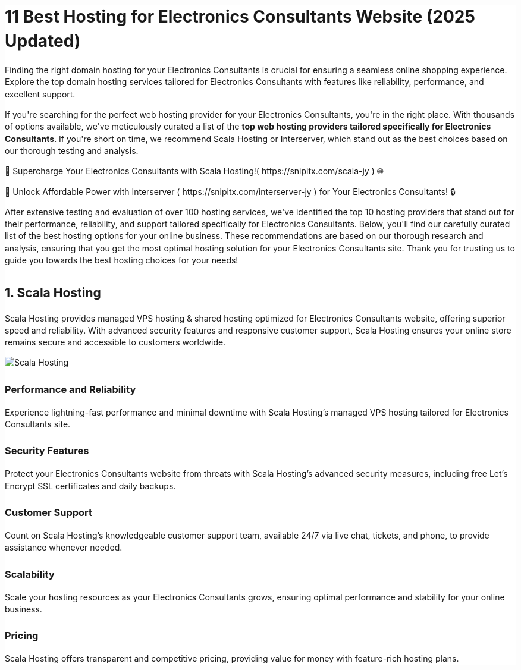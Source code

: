 # 11 Best Hosting for Electronics Consultants Website (2025 Updated)

Finding the right domain hosting for your Electronics Consultants is crucial for ensuring a seamless online shopping experience. Explore the top domain hosting services tailored for Electronics Consultants with features like reliability, performance, and excellent support.

If you're searching for the perfect web hosting provider for your Electronics Consultants, you're in the right place. With thousands of options available, we've meticulously curated a list of the **top web hosting providers tailored specifically for Electronics Consultants**. If you're short on time, we recommend Scala Hosting or Interserver, which stand out as the best choices based on our thorough testing and analysis.

🚀 Supercharge Your Electronics Consultants with Scala Hosting!( https://snipitx.com/scala-jy ) 🌐 

💸 Unlock Affordable Power with Interserver ( https://snipitx.com/interserver-jy ) for Your Electronics Consultants! 🔒

After extensive testing and evaluation of over 100 hosting services, we've identified the top 10 hosting providers that stand out for their performance, reliability, and support tailored specifically for Electronics Consultants. Below, you'll find our carefully curated list of the best hosting options for your online business. These recommendations are based on our thorough research and analysis, ensuring that you get the most optimal hosting solution for your Electronics Consultants site. Thank you for trusting us to guide you towards the best hosting choices for your needs!

## 1. Scala Hosting

Scala Hosting provides managed VPS hosting & shared hosting optimized for Electronics Consultants website, offering superior speed and reliability. With advanced security features and responsive customer support, Scala Hosting ensures your online store remains secure and accessible to customers worldwide.

![Scala Hosting](https://i.imgur.com/uJ5JIK3.png "Scala Web Hosting")

### Performance and Reliability
Experience lightning-fast performance and minimal downtime with Scala Hosting’s managed VPS hosting tailored for Electronics Consultants site.

### Security Features
Protect your Electronics Consultants website from threats with Scala Hosting’s advanced security measures, including free Let’s Encrypt SSL certificates and daily backups.

### Customer Support
Count on Scala Hosting’s knowledgeable customer support team, available 24/7 via live chat, tickets, and phone, to provide assistance whenever needed.

### Scalability
Scale your hosting resources as your Electronics Consultants grows, ensuring optimal performance and stability for your online business.

### Pricing
Scala Hosting offers transparent and competitive pricing, providing value for money with feature-rich hosting plans.
